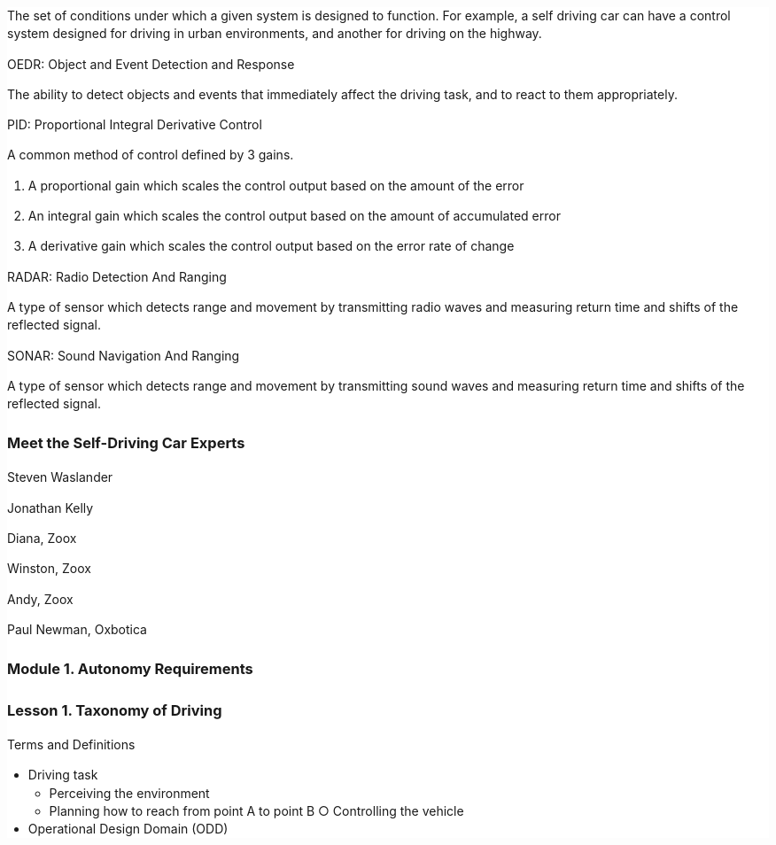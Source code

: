 The set of conditions under which a given system is designed to function. For example, a self driving car can have a control system designed for driving in urban environments, and another for driving on the highway.



OEDR: Object and Event Detection and Response

The ability to detect objects and events that immediately affect the driving task, and to react to them appropriately.



PID: Proportional Integral Derivative Control

A common method of control defined by 3 gains.

1) A proportional gain which scales the control output based on the amount of the error

2) An integral gain which scales the control output based on the amount of accumulated error

3) A derivative gain which scales the control output based on the error rate of change



RADAR: Radio Detection And Ranging

A type of sensor which detects range and movement by transmitting radio waves and measuring return time and shifts of the reflected signal.



SONAR: Sound Navigation And Ranging

A type of sensor which detects range and movement by transmitting sound waves and measuring return time and shifts of the reflected signal.



### Meet the Self-Driving Car Experts

Steven Waslander

Jonathan Kelly

Diana, Zoox

Winston, Zoox

Andy, Zoox

Paul Newman, Oxbotica





### Module 1. Autonomy Requirements

### Lesson 1. Taxonomy of Driving

Terms and Definitions 

- Driving task
  - Perceiving the environment
  - Planning how to reach from point A to point B ○ Controlling the vehicle 
- Operational Design Domain (ODD) 
